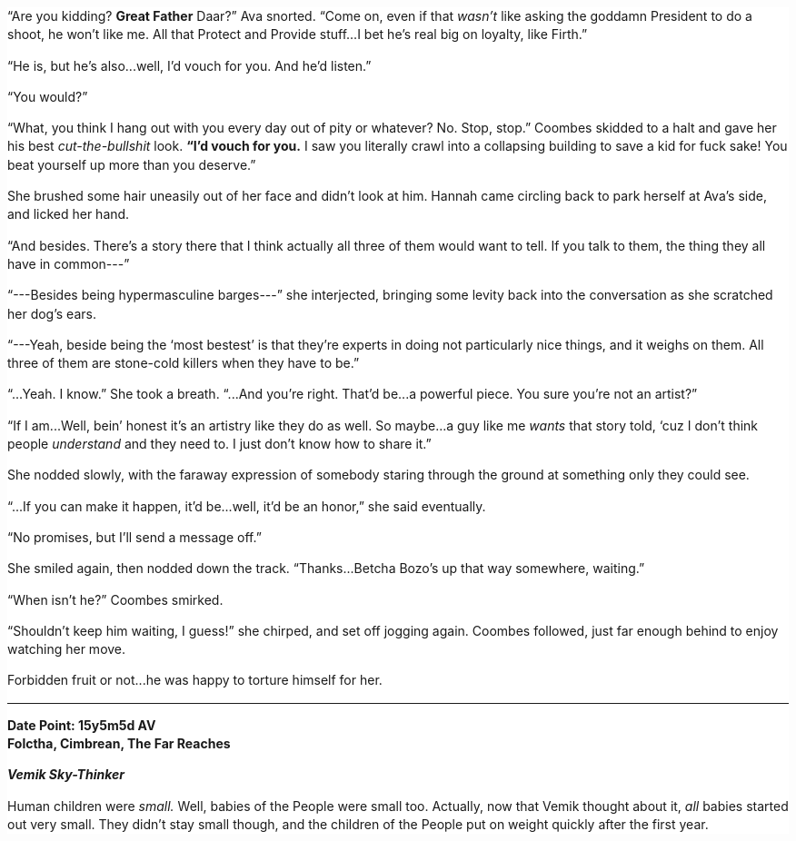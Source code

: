 “Are you kidding? **Great Father** Daar?” Ava snorted. “Come on, even if that *wasn’t* like asking the goddamn President to do a shoot, he won’t like me. All that Protect and Provide stuff...I bet he’s real big on loyalty, like Firth.”

“He is, but he’s also...well, I’d vouch for you. And he’d listen.”

“You would?”

“What, you think I hang out with you every day out of pity or whatever? No. Stop, stop.” Coombes skidded to a halt and gave her his best *cut-the-bullshit* look. **“I’d vouch for you.** I saw you literally crawl into a collapsing building to save a kid for fuck sake! You beat yourself up more than you deserve.”

She brushed some hair uneasily out of her face and didn’t look at him. Hannah came circling back to park herself at Ava’s side, and licked her hand.

“And besides. There’s a story there that I think actually all three of them would want to tell. If you talk to them, the thing they all have in common---”

“---Besides being hypermasculine barges---” she interjected, bringing some levity back into the conversation as she scratched her dog’s ears.

“---Yeah, beside being the ‘most bestest’ is that they’re experts in doing not particularly nice things, and it weighs on them. All three of them are stone-cold killers when they have to be.”

“...Yeah. I know.” She took a breath. “...And you’re right. That’d be...a powerful piece. You sure you’re not an artist?”

“If I am...Well, bein’ honest it’s an artistry like they do as well. So maybe...a guy like me *wants* that story told, ‘cuz I don’t think people *understand* and they need to. I just don’t know how to share it.”

She nodded slowly, with the faraway expression of somebody staring through the ground at something only they could see.

“...If you can make it happen, it’d be...well, it’d be an honor,” she said eventually.

“No promises, but I’ll send a message off.”

She smiled again, then nodded down the track. “Thanks...Betcha Bozo’s up that way somewhere, waiting.”

“When isn’t he?” Coombes smirked.

“Shouldn’t keep him waiting, I guess!” she chirped, and set off jogging again. Coombes followed, just far enough behind to enjoy watching her move.

Forbidden fruit or not...he was happy to torture himself for her.

---

**Date Point: 15y5m5d AV**    
**Folctha, Cimbrean, The Far Reaches**

***Vemik Sky-Thinker***

Human children were *small.* Well, babies of the People were small too. Actually, now that Vemik thought about it, *all* babies started out very small. They didn’t stay small though, and the children of the People put on weight quickly after the first year.
